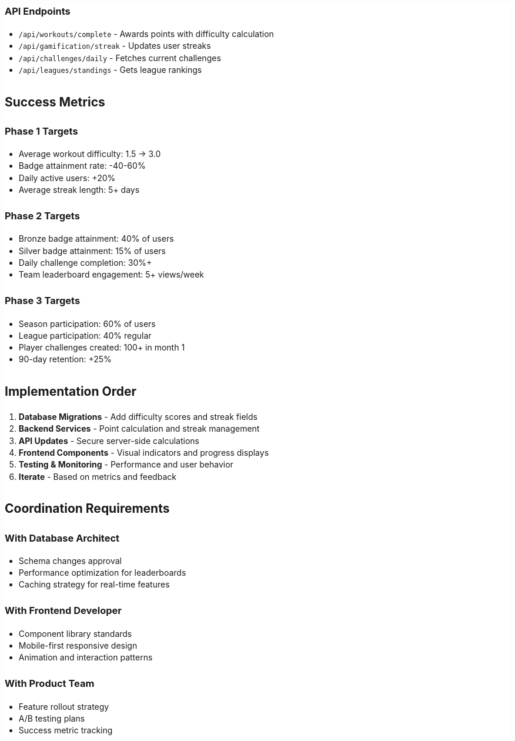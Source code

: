 ### API Endpoints
- `/api/workouts/complete` - Awards points with difficulty calculation
- `/api/gamification/streak` - Updates user streaks
- `/api/challenges/daily` - Fetches current challenges
- `/api/leagues/standings` - Gets league rankings

## Success Metrics

### Phase 1 Targets
- Average workout difficulty: 1.5 → 3.0
- Badge attainment rate: -40-60%
- Daily active users: +20%
- Average streak length: 5+ days

### Phase 2 Targets
- Bronze badge attainment: 40% of users
- Silver badge attainment: 15% of users
- Daily challenge completion: 30%+
- Team leaderboard engagement: 5+ views/week

### Phase 3 Targets
- Season participation: 60% of users
- League participation: 40% regular
- Player challenges created: 100+ in month 1
- 90-day retention: +25%

## Implementation Order

1. **Database Migrations** - Add difficulty scores and streak fields
2. **Backend Services** - Point calculation and streak management
3. **API Updates** - Secure server-side calculations
4. **Frontend Components** - Visual indicators and progress displays
5. **Testing & Monitoring** - Performance and user behavior
6. **Iterate** - Based on metrics and feedback

## Coordination Requirements

### With Database Architect
- Schema changes approval
- Performance optimization for leaderboards
- Caching strategy for real-time features

### With Frontend Developer
- Component library standards
- Mobile-first responsive design
- Animation and interaction patterns

### With Product Team
- Feature rollout strategy
- A/B testing plans
- Success metric tracking
